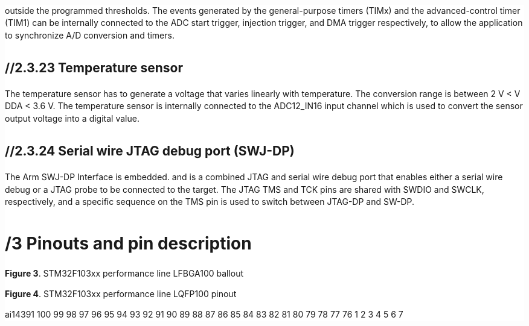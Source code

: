 outside the programmed thresholds.
The events generated by the general-purpose timers (TIMx) and the advanced-control timer
(TIM1) can be internally connected to the ADC start trigger, injection trigger, and DMA
trigger respectively, to allow the application to synchronize A/D conversion and timers.

//2.3.23 Temperature sensor
---------------------------
The temperature sensor has to generate a voltage that varies linearly with temperature. The
conversion range is between 2 V < V DDA < 3.6 V. The temperature sensor is internally
connected to the ADC12_IN16 input channel which is used to convert the sensor output
voltage into a digital value.

//2.3.24 Serial wire JTAG debug port (SWJ-DP)
---------------------------------------------
The Arm SWJ-DP Interface is embedded. and is a combined JTAG and serial wire debug
port that enables either a serial wire debug or a JTAG probe to be connected to the target.
The JTAG TMS and TCK pins are shared with SWDIO and SWCLK, respectively, and a
specific sequence on the TMS pin is used to switch between JTAG-DP and SW-DP.


[21]: #21
<a id="21"></a>


/3 Pinouts and pin description
==============================


**Figure 3**. STM32F103xx performance line LFBGA100 ballout



[P22]: #P22
<a id="P22"></a>


**Figure 4**. STM32F103xx performance line LQFP100 pinout

ai14391
100
99
98
97
96
95
94
93
92
91
90
89
88
87
86
85
84
83
82
81
80
79
78
77
76
1
2
3
4
5
6
7

[P9]: #P9
[P10]: #P10
[11]: #11
[P12]: #P12
[13]: #13
[P14]: #P14
[15]: #15
[P16]: #P16
[17]: #17
[P18]: #P18
[19]: #19
[P20]: #P20
[23]: #23
[P24]: #P24
[25]: #25
[P26]: #P26
[27]: #27
[P28]: #P28
[29]: #29
[P30]: #P30
[31]: #31
[P32]: #P32
[33]: #33
[P34]: #P34
[35]: #35
[P36]: #P36
[37]: #37
[P38]: #P38
[39]: #39
[P40]: #P40
[41]: #41
[P42]: #P42
[43]: #43
[P44]: #P44
[45]: #45
[P46]: #P46
[47]: #47
[P48]: #P48
[49]: #49
[P50]: #P50
[51]: #51
[P52]: #P52